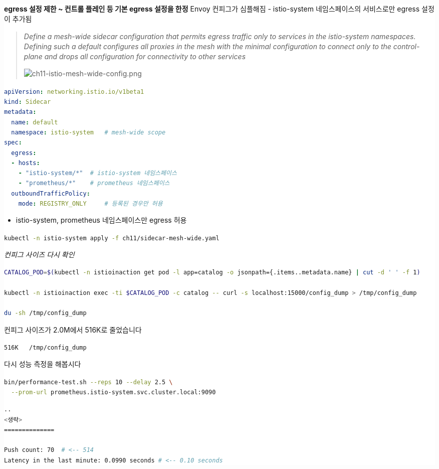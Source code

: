 **egress 설정 제한 ~ 컨트롤 플레인 등 기본 egress 설정을 한정**
Envoy 컨피그가 심플해짐 - istio-system 네임스페이스의 서비스로만 egress 설정이 추가됨

> *Define a mesh-wide sidecar configuration that permits egress traffic only to services in the istio-system namespaces. Defining such a default configures all proxies in the mesh with the minimal configuration to connect only to the control-plane and drops all configuration for connectivity to other services*
> 
> 
> ![ch11-istio-mesh-wide-config.png](/docs/assets/img/istio-in-action/ch11-istio-mesh-wide-config.png)
> 

```yaml
apiVersion: networking.istio.io/v1beta1
kind: Sidecar
metadata:
  name: default
  namespace: istio-system   # mesh-wide scope
spec:
  egress:
  - hosts:
    - "istio-system/*"  # istio-system 네임스페이스 
    - "prometheus/*"    # prometheus 네임스페이스
  outboundTrafficPolicy:
    mode: REGISTRY_ONLY     # 등록된 경우만 허용
```

- istio-system, prometheus 네임스페이스만 egress 허용

```bash
kubectl -n istio-system apply -f ch11/sidecar-mesh-wide.yaml
```

*컨피그 사이즈 다시 확인*

```bash
CATALOG_POD=$(kubectl -n istioinaction get pod -l app=catalog -o jsonpath={.items..metadata.name} | cut -d ' ' -f 1)

kubectl -n istioinaction exec -ti $CATALOG_POD -c catalog -- curl -s localhost:15000/config_dump > /tmp/config_dump

du -sh /tmp/config_dump
```

컨피그 사이즈가 2.0M에서 516K로 줄었습니다 

`516K	/tmp/config_dump`

다시 성능 측정을 해봅시다
```bash
bin/performance-test.sh --reps 10 --delay 2.5 \
  --prom-url prometheus.istio-system.svc.cluster.local:9090
```

```bash
..
<생략>
==============

Push count: 70  # <-- 514
Latency in the last minute: 0.0990 seconds # <-- 0.10 seconds
```
